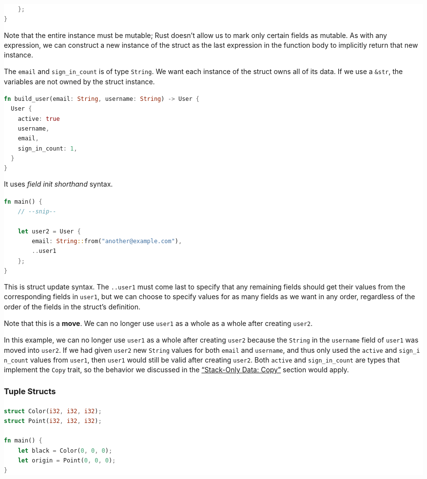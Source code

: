 ```rust
    };
}
```

Note that the entire instance must be mutable; Rust doesn’t allow us to mark only certain fields as mutable. As with any expression, we can construct a new instance of the struct as the last expression in the function body to implicitly return that new instance.

The `email` and `sign_in_count` is of type `String`. We want each instance of the struct owns all of its data. If we use a `&str`, the variables are not owned by the struct instance.

```rust
fn build_user(email: String, username: String) -> User {
  User {
    active: true
    username,
    email,
    sign_in_count: 1,
  }
}
```

It uses  *field init shorthand* syntax.

```rust
fn main() {
    // --snip--

    let user2 = User {
        email: String::from("another@example.com"),
        ..user1
    };
}
```

This is struct update syntax. The `..user1` must come last to specify that any remaining fields should get their values from the corresponding fields in `user1`, but we can choose to specify values for as many fields as we want in any order, regardless of the order of the fields in the struct’s definition.

Note that this is a **move**. We can no longer use `user1` as a whole as a whole after creating `user2`.

In this example, we can no longer use `user1` as a whole after creating `user2` because the `String` in the `username` field of `user1` was moved into `user2`. If we had given `user2` new `String` values for both `email` and `username`, and thus only used the `active` and `sign_in_count` values from `user1`, then `user1` would still be valid after creating `user2`. Both `active` and `sign_in_count` are types that implement the `Copy` trait, so the behavior we discussed in the [“Stack-Only Data: Copy”](https://doc.rust-lang.org/stable/book/ch04-01-what-is-ownership.html#stack-only-data-copy) section would apply.

### Tuple Structs

```rust
struct Color(i32, i32, i32);
struct Point(i32, i32, i32);

fn main() {
    let black = Color(0, 0, 0);
    let origin = Point(0, 0, 0);
}
```

